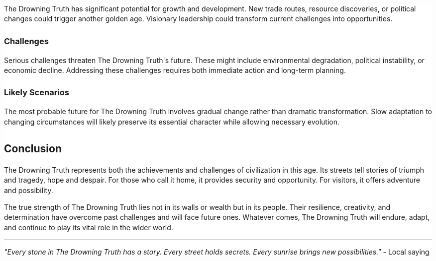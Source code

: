 The Drowning Truth has significant potential for growth and development. New trade routes, resource discoveries, or political changes could trigger another golden age. Visionary leadership could transform current challenges into opportunities.

### Challenges

Serious challenges threaten The Drowning Truth's future. These might include environmental degradation, political instability, or economic decline. Addressing these challenges requires both immediate action and long-term planning.

### Likely Scenarios

The most probable future for The Drowning Truth involves gradual change rather than dramatic transformation. Slow adaptation to changing circumstances will likely preserve its essential character while allowing necessary evolution.

## Conclusion

The Drowning Truth represents both the achievements and challenges of civilization in this age. Its streets tell stories of triumph and tragedy, hope and despair. For those who call it home, it provides security and opportunity. For visitors, it offers adventure and possibility.

The true strength of The Drowning Truth lies not in its walls or wealth but in its people. Their resilience, creativity, and determination have overcome past challenges and will face future ones. Whatever comes, The Drowning Truth will endure, adapt, and continue to play its vital role in the wider world.

---

*"Every stone in The Drowning Truth has a story. Every street holds secrets. Every sunrise brings new possibilities."* - Local saying
